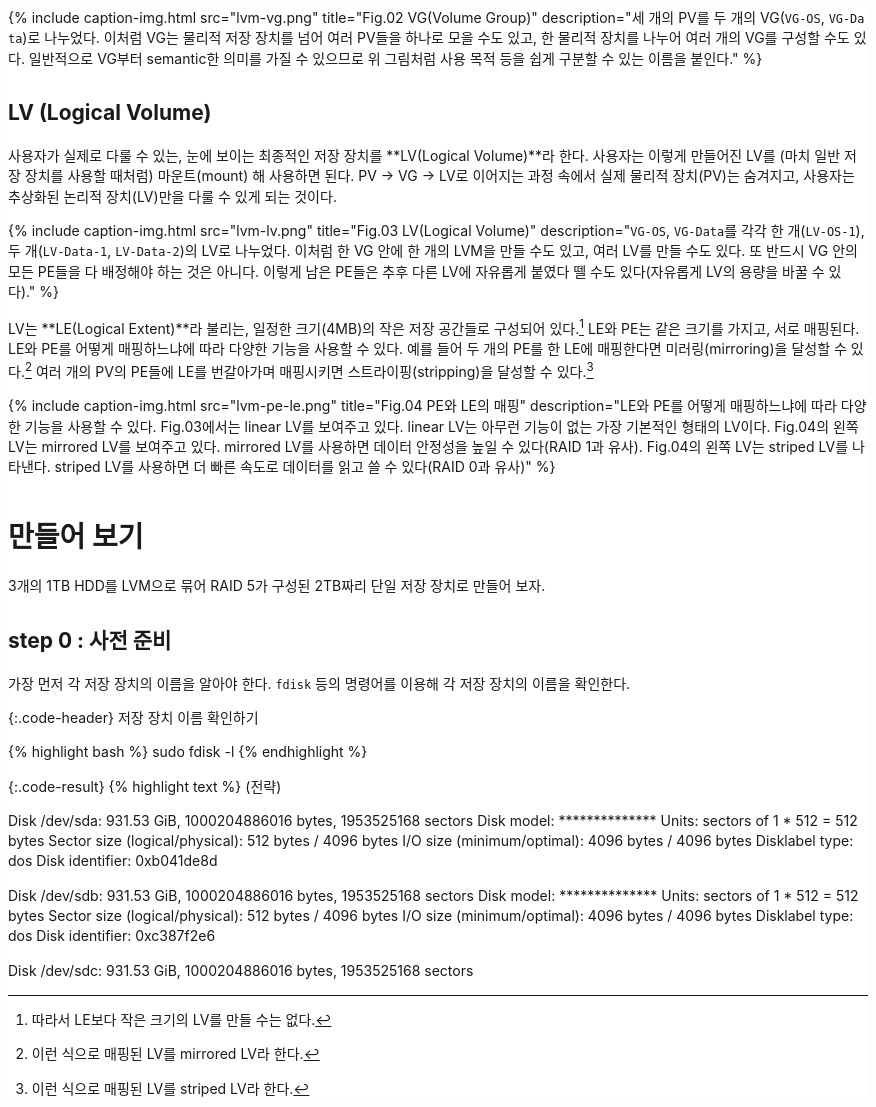 {% include caption-img.html src="lvm-vg.png" title="Fig.02 VG(Volume Group)" description="세 개의 PV를 두 개의 VG(<code class='language-plaintext highlighter-rouge'>VG-OS</code>, <code class='language-plaintext highlighter-rouge'>VG-Data</code>)로 나누었다. 이처럼 VG는 물리적 저장 장치를 넘어 여러 PV들을 하나로 모을 수도 있고, 한 물리적 장치를 나누어 여러 개의 VG를 구성할 수도 있다. 일반적으로 VG부터 semantic한 의미를 가질 수 있으므로 위 그림처럼 사용 목적 등을 쉽게 구분할 수 있는 이름을 붙인다." %}

## LV (Logical Volume)

사용자가 실제로 다룰 수 있는, 눈에 보이는 최종적인 저장 장치를 **LV(Logical Volume)**라 한다. 사용자는 이렇게 만들어진 LV를 (마치 일반 저장 장치를 사용할 때처럼) 마운트(mount) 해 사용하면 된다. PV → VG → LV로 이어지는 과정 속에서 실제 물리적 장치(PV)는 숨겨지고, 사용자는 추상화된 논리적 장치(LV)만을 다룰 수 있게 되는 것이다.

{% include caption-img.html src="lvm-lv.png" title="Fig.03 LV(Logical Volume)" description="<code class='language-plaintext highlighter-rouge'>VG-OS</code>, <code class='language-plaintext highlighter-rouge'>VG-Data</code>를 각각 한 개(<code class='language-plaintext highlighter-rouge'>LV-OS-1</code>), 두 개(<code class='language-plaintext highlighter-rouge'>LV-Data-1</code>, <code class='language-plaintext highlighter-rouge'>LV-Data-2</code>)의 LV로 나누었다. 이처럼 한 VG 안에 한 개의 LVM을 만들 수도 있고, 여러 LV를 만들 수도 있다. 또 반드시 VG 안의 모든 PE들을 다 배정해야 하는 것은 아니다. 이렇게 남은 PE들은 추후 다른 LV에 자유롭게 붙였다 뗄 수도 있다(자유롭게 LV의 용량을 바꿀 수 있다)." %}

LV는 **LE(Logical Extent)**라 불리는, 일정한 크기(4MB)의 작은 저장 공간들로 구성되어 있다.[^3] LE와 PE는 같은 크기를 가지고, 서로 매핑된다. LE와 PE를 어떻게 매핑하느냐에 따라 다양한 기능을 사용할 수 있다. 예를 들어 두 개의 PE를 한 LE에 매핑한다면 미러링(mirroring)을 달성할 수 있다.[^4] 여러 개의 PV의 PE들에 LE를 번갈아가며 매핑시키면 스트라이핑(stripping)을 달성할 수 있다.[^5]

[^3]: 따라서 LE보다 작은 크기의 LV를 만들 수는 없다.
[^4]: 이런 식으로 매핑된 LV를 mirrored LV라 한다.
[^5]: 이런 식으로 매핑된 LV를 striped LV라 한다.

{% include caption-img.html src="lvm-pe-le.png" title="Fig.04 PE와 LE의 매핑" description="LE와 PE를 어떻게 매핑하느냐에 따라 다양한 기능을 사용할 수 있다. Fig.03에서는 linear LV를 보여주고 있다. linear LV는 아무런 기능이 없는 가장 기본적인 형태의 LV이다. Fig.04의 왼쪽 LV는 mirrored LV를 보여주고 있다. mirrored LV를 사용하면 데이터 안정성을 높일 수 있다(RAID 1과 유사). Fig.04의 왼쪽 LV는 striped LV를 나타낸다. striped LV를 사용하면 더 빠른 속도로 데이터를 읽고 쓸 수 있다(RAID 0과 유사)" %}

# 만들어 보기

3개의 1TB HDD를 LVM으로 묶어 RAID 5가 구성된 2TB짜리 단일 저장 장치로 만들어 보자.

## step 0 : 사전 준비

가장 먼저 각 저장 장치의 이름을 알아야 한다. `fdisk` 등의 명령어를 이용해 각 저장 장치의 이름을 확인한다.

{:.code-header}
저장 장치 이름 확인하기

{% highlight bash %}
sudo fdisk -l
{% endhighlight %}

{:.code-result}
{% highlight text %}
(전략)

Disk /dev/sda: 931.53 GiB, 1000204886016 bytes, 1953525168 sectors
Disk model: **************
Units: sectors of 1 * 512 = 512 bytes
Sector size (logical/physical): 512 bytes / 4096 bytes
I/O size (minimum/optimal): 4096 bytes / 4096 bytes
Disklabel type: dos
Disk identifier: 0xb041de8d

Disk /dev/sdb: 931.53 GiB, 1000204886016 bytes, 1953525168 sectors
Disk model: **************
Units: sectors of 1 * 512 = 512 bytes
Sector size (logical/physical): 512 bytes / 4096 bytes
I/O size (minimum/optimal): 4096 bytes / 4096 bytes
Disklabel type: dos
Disk identifier: 0xc387f2e6


Disk /dev/sdc: 931.53 GiB, 1000204886016 bytes, 1953525168 sectors

[^2]: HDD, SSD 등
[^10]: 컴퓨터마다 다를 것이다.
[^11]: 4TB 이상의 고용량 저장 장치의 경우 `fdisk`를 이용해 아래처럼 파티션을 만들 수 없다. 고용량 저장 장치를 사용하는 경우 아래 문단을 참고하자.
[^12]: 파티션보다 LVM이 더 상위호환의 기술이다. 기존에 잘 작동하던 파티션을 밀고 LVM이 모두 관리하도록 할 것 까진 없지만(OS가 설치된 저장 장치의 파티션을 잘못 수정했다간 부팅이 안될 수도 있다!), 이처럼 새로운 디스크에 파티션을 새로 만들어야 하는 상황이라면, 파티션을 나누기보단 그냥 한 덩어리 전체(기본 설정값)를 통째로 한 파티션으로 만들고, LVM에서 나누는 것이 훨씬 좋다.
[^13]: 이 예시에서는 저장 장치에 파티션이 하나만 있기에 자동으로 첫 번째 파티션이 선택된 것이다. 만약 파티션이 여러 개 있다면 어떤 파티션을 포멧팅할 건지 선택하는 프롬프트가 추가로 나온다.
[^14]: 필자의 컴퓨터에선 `Linux LVM`의 Hex Code가 `8e`였기에 이렇게 입력했지만, `fdisk` 버전에 따라 다른 값(`31`)이 사용되는 경우도 있다. `L`을 입력해 `fdisk`가 사용하는 Hex Code를 확인하고 입력하자.
[^15]: 이 과정에서 디스크에 저장된 모든 정보가 다 삭제된다! 만약 백업해야 할 자료가 있다면 백업해 놓고 아래 명령어를 실행하도록 하자.
[^16]: `fdisk`는 `w`를 눌러 저장했을 때 실제로 파티션 테이블이 변경되지만, `parted`는 명령어를 입력하는 즉시 파티션 테이블이 변경되기에(즉, 데이터가 정말로 유실된다!) '저장'을 굳이 하지 않아도 된다. `parted`를 사용할 땐 항상 조심해서 사용하자.
[^20]: `pvremove`, `vgremove` 명령어들은 각각 PV 이름, VG 이름을 이용해 PV, VG를 삭제할 수 있었다. 그런데 LV는 VG 밑에 만들어지는 개념이므로, 다른 VG 밑에 있는 LV는 같은 이름을 가질 수도 있다. 이 때문에 `lvremove`는 LV 이름이 아닌 LV 경로를 이용해 지운다는 점에 주의하자.
[^21]: 지울 때는 정말 삭제할 건지를 묻는 프롬프트가 뜨는데, `-f` 옵션을 주면 이를 묻지 않고 바로 삭제한다.
[^22]: 마운트되어 사용 중인 LV는 바로 삭제할 수 없다. 먼저 마운트를 해제하고 삭제해야 한다.
[^23]: 만약 마운트되어 있다면 마운트를 해제하고 시행해야 한다.
[^40]: 일반적으로 필자처럼 `[VG 이름]-[LV 이름]` 형태로 인식될 것이다.